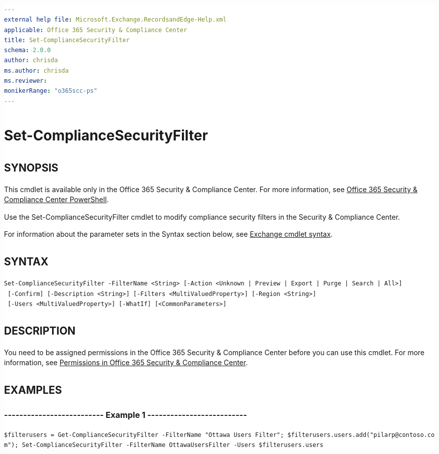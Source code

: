 ```yaml
---
external help file: Microsoft.Exchange.RecordsandEdge-Help.xml
applicable: Office 365 Security & Compliance Center
title: Set-ComplianceSecurityFilter
schema: 2.0.0
author: chrisda
ms.author: chrisda
ms.reviewer:
monikerRange: "o365scc-ps"
---
```


# Set-ComplianceSecurityFilter

## SYNOPSIS
This cmdlet is available only in the Office 365 Security & Compliance Center. For more information, see [Office 365 Security & Compliance Center PowerShell](https://docs.microsoft.com/powershell/exchange/office-365-scc/office-365-scc-powershell).

Use the Set-ComplianceSecurityFilter cmdlet to modify compliance security filters in the Security & Compliance Center.

For information about the parameter sets in the Syntax section below, see [Exchange cmdlet syntax](https://docs.microsoft.com/powershell/exchange/exchange-server/exchange-cmdlet-syntax).

## SYNTAX

```
Set-ComplianceSecurityFilter -FilterName <String> [-Action <Unknown | Preview | Export | Purge | Search | All>]
 [-Confirm] [-Description <String>] [-Filters <MultiValuedProperty>] [-Region <String>]
 [-Users <MultiValuedProperty>] [-WhatIf] [<CommonParameters>]
```

## DESCRIPTION
You need to be assigned permissions in the Office 365 Security & Compliance Center before you can use this cmdlet. For more information, see [Permissions in Office 365 Security & Compliance Center](https://go.microsoft.com/fwlink/p/?LinkId=511920).

## EXAMPLES

### -------------------------- Example 1 --------------------------
```
$filterusers = Get-ComplianceSecurityFilter -FilterName "Ottawa Users Filter"; $filterusers.users.add("pilarp@contoso.com"); Set-ComplianceSecurityFilter -FilterName OttawaUsersFilter -Users $filterusers.users
```
